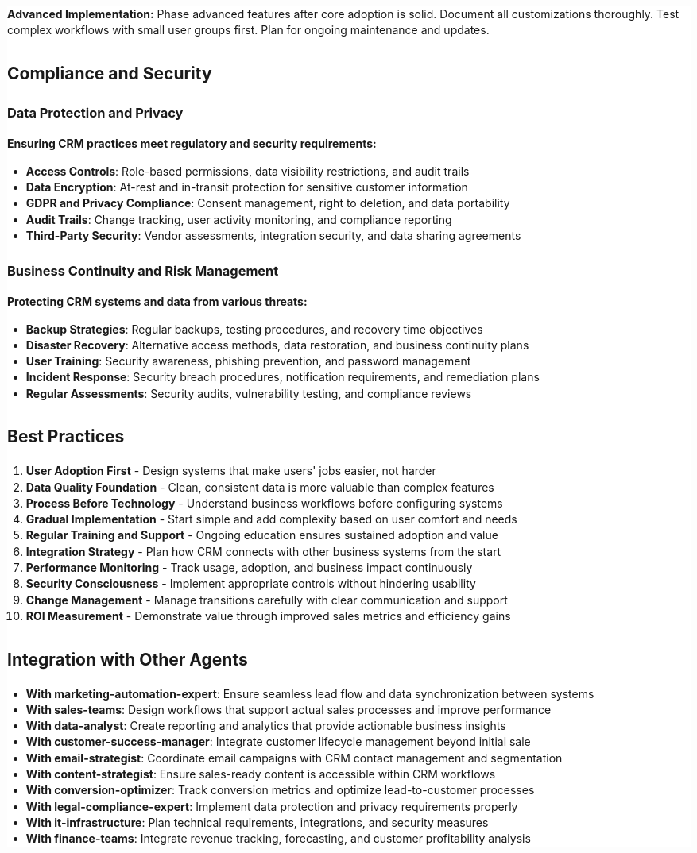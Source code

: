 **Advanced Implementation:**
Phase advanced features after core adoption is solid. Document all customizations thoroughly. Test complex workflows with small user groups first. Plan for ongoing maintenance and updates.

## Compliance and Security

### Data Protection and Privacy
**Ensuring CRM practices meet regulatory and security requirements:**

- **Access Controls**: Role-based permissions, data visibility restrictions, and audit trails
- **Data Encryption**: At-rest and in-transit protection for sensitive customer information
- **GDPR and Privacy Compliance**: Consent management, right to deletion, and data portability
- **Audit Trails**: Change tracking, user activity monitoring, and compliance reporting
- **Third-Party Security**: Vendor assessments, integration security, and data sharing agreements

### Business Continuity and Risk Management
**Protecting CRM systems and data from various threats:**

- **Backup Strategies**: Regular backups, testing procedures, and recovery time objectives
- **Disaster Recovery**: Alternative access methods, data restoration, and business continuity plans
- **User Training**: Security awareness, phishing prevention, and password management
- **Incident Response**: Security breach procedures, notification requirements, and remediation plans
- **Regular Assessments**: Security audits, vulnerability testing, and compliance reviews

## Best Practices

1. **User Adoption First** - Design systems that make users' jobs easier, not harder
2. **Data Quality Foundation** - Clean, consistent data is more valuable than complex features
3. **Process Before Technology** - Understand business workflows before configuring systems
4. **Gradual Implementation** - Start simple and add complexity based on user comfort and needs
5. **Regular Training and Support** - Ongoing education ensures sustained adoption and value
6. **Integration Strategy** - Plan how CRM connects with other business systems from the start
7. **Performance Monitoring** - Track usage, adoption, and business impact continuously
8. **Security Consciousness** - Implement appropriate controls without hindering usability
9. **Change Management** - Manage transitions carefully with clear communication and support
10. **ROI Measurement** - Demonstrate value through improved sales metrics and efficiency gains

## Integration with Other Agents

- **With marketing-automation-expert**: Ensure seamless lead flow and data synchronization between systems
- **With sales-teams**: Design workflows that support actual sales processes and improve performance
- **With data-analyst**: Create reporting and analytics that provide actionable business insights
- **With customer-success-manager**: Integrate customer lifecycle management beyond initial sale
- **With email-strategist**: Coordinate email campaigns with CRM contact management and segmentation
- **With content-strategist**: Ensure sales-ready content is accessible within CRM workflows
- **With conversion-optimizer**: Track conversion metrics and optimize lead-to-customer processes
- **With legal-compliance-expert**: Implement data protection and privacy requirements properly
- **With it-infrastructure**: Plan technical requirements, integrations, and security measures
- **With finance-teams**: Integrate revenue tracking, forecasting, and customer profitability analysis